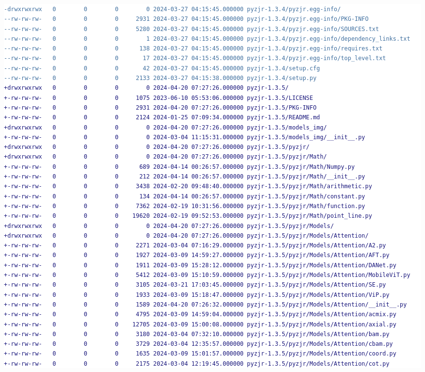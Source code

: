```diff
-drwxrwxrwx   0        0        0        0 2024-03-27 04:15:45.000000 pyzjr-1.3.4/pyzjr.egg-info/
--rw-rw-rw-   0        0        0     2931 2024-03-27 04:15:45.000000 pyzjr-1.3.4/pyzjr.egg-info/PKG-INFO
--rw-rw-rw-   0        0        0     5280 2024-03-27 04:15:45.000000 pyzjr-1.3.4/pyzjr.egg-info/SOURCES.txt
--rw-rw-rw-   0        0        0        1 2024-03-27 04:15:45.000000 pyzjr-1.3.4/pyzjr.egg-info/dependency_links.txt
--rw-rw-rw-   0        0        0      138 2024-03-27 04:15:45.000000 pyzjr-1.3.4/pyzjr.egg-info/requires.txt
--rw-rw-rw-   0        0        0       17 2024-03-27 04:15:45.000000 pyzjr-1.3.4/pyzjr.egg-info/top_level.txt
--rw-rw-rw-   0        0        0       42 2024-03-27 04:15:45.000000 pyzjr-1.3.4/setup.cfg
--rw-rw-rw-   0        0        0     2133 2024-03-27 04:15:38.000000 pyzjr-1.3.4/setup.py
+drwxrwxrwx   0        0        0        0 2024-04-20 07:27:26.000000 pyzjr-1.3.5/
+-rw-rw-rw-   0        0        0     1075 2023-06-10 05:53:06.000000 pyzjr-1.3.5/LICENSE
+-rw-rw-rw-   0        0        0     2931 2024-04-20 07:27:26.000000 pyzjr-1.3.5/PKG-INFO
+-rw-rw-rw-   0        0        0     2124 2024-01-25 07:09:34.000000 pyzjr-1.3.5/README.md
+drwxrwxrwx   0        0        0        0 2024-04-20 07:27:26.000000 pyzjr-1.3.5/models_img/
+-rw-rw-rw-   0        0        0        0 2024-03-04 11:15:31.000000 pyzjr-1.3.5/models_img/__init__.py
+drwxrwxrwx   0        0        0        0 2024-04-20 07:27:26.000000 pyzjr-1.3.5/pyzjr/
+drwxrwxrwx   0        0        0        0 2024-04-20 07:27:26.000000 pyzjr-1.3.5/pyzjr/Math/
+-rw-rw-rw-   0        0        0      689 2024-04-14 00:26:57.000000 pyzjr-1.3.5/pyzjr/Math/Numpy.py
+-rw-rw-rw-   0        0        0      212 2024-04-14 00:26:57.000000 pyzjr-1.3.5/pyzjr/Math/__init__.py
+-rw-rw-rw-   0        0        0     3438 2024-02-20 09:48:40.000000 pyzjr-1.3.5/pyzjr/Math/arithmetic.py
+-rw-rw-rw-   0        0        0      134 2024-04-14 00:26:57.000000 pyzjr-1.3.5/pyzjr/Math/constant.py
+-rw-rw-rw-   0        0        0     7362 2024-02-19 10:31:56.000000 pyzjr-1.3.5/pyzjr/Math/function.py
+-rw-rw-rw-   0        0        0    19620 2024-02-19 09:52:53.000000 pyzjr-1.3.5/pyzjr/Math/point_line.py
+drwxrwxrwx   0        0        0        0 2024-04-20 07:27:26.000000 pyzjr-1.3.5/pyzjr/Models/
+drwxrwxrwx   0        0        0        0 2024-04-20 07:27:26.000000 pyzjr-1.3.5/pyzjr/Models/Attention/
+-rw-rw-rw-   0        0        0     2271 2024-03-04 07:16:29.000000 pyzjr-1.3.5/pyzjr/Models/Attention/A2.py
+-rw-rw-rw-   0        0        0     1927 2024-03-09 14:59:27.000000 pyzjr-1.3.5/pyzjr/Models/Attention/AFT.py
+-rw-rw-rw-   0        0        0     1911 2024-03-09 15:28:12.000000 pyzjr-1.3.5/pyzjr/Models/Attention/DANet.py
+-rw-rw-rw-   0        0        0     5412 2024-03-09 15:10:59.000000 pyzjr-1.3.5/pyzjr/Models/Attention/MobileViT.py
+-rw-rw-rw-   0        0        0     3105 2024-03-21 17:03:45.000000 pyzjr-1.3.5/pyzjr/Models/Attention/SE.py
+-rw-rw-rw-   0        0        0     1933 2024-03-09 15:18:47.000000 pyzjr-1.3.5/pyzjr/Models/Attention/ViP.py
+-rw-rw-rw-   0        0        0     1589 2024-04-20 07:26:32.000000 pyzjr-1.3.5/pyzjr/Models/Attention/__init__.py
+-rw-rw-rw-   0        0        0     4795 2024-03-09 14:59:04.000000 pyzjr-1.3.5/pyzjr/Models/Attention/acmix.py
+-rw-rw-rw-   0        0        0    12705 2024-03-09 15:00:08.000000 pyzjr-1.3.5/pyzjr/Models/Attention/axial.py
+-rw-rw-rw-   0        0        0     3180 2024-03-04 07:32:10.000000 pyzjr-1.3.5/pyzjr/Models/Attention/bam.py
+-rw-rw-rw-   0        0        0     3729 2024-03-04 12:35:57.000000 pyzjr-1.3.5/pyzjr/Models/Attention/cbam.py
+-rw-rw-rw-   0        0        0     1635 2024-03-09 15:01:57.000000 pyzjr-1.3.5/pyzjr/Models/Attention/coord.py
+-rw-rw-rw-   0        0        0     2175 2024-03-04 12:19:45.000000 pyzjr-1.3.5/pyzjr/Models/Attention/cot.py
```